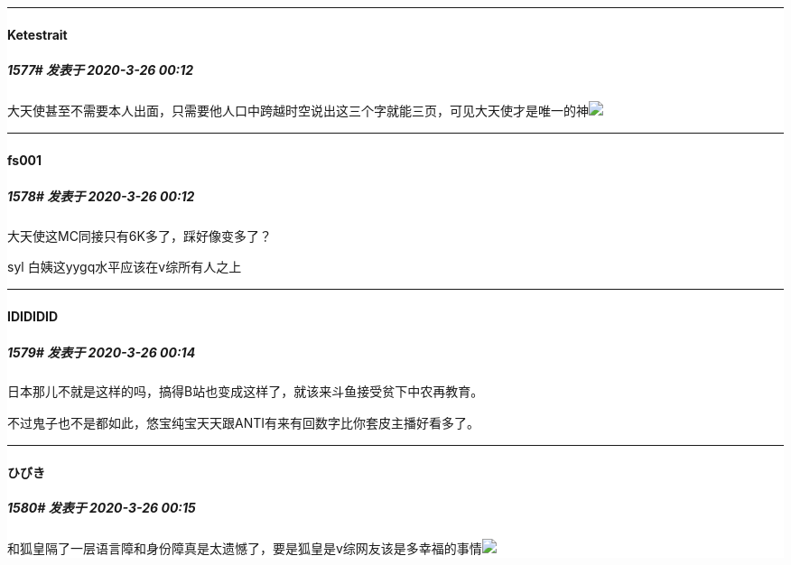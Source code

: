 



-----

####  Ketestrait  
##### 1577#       发表于 2020-3-26 00:12




大天使甚至不需要本人出面，只需要他人口中跨越时空说出这三个字就能三页，可见大天使才是唯一的神<img src="https://static.saraba1st.com/image/smiley/face2017/066.png" referrerpolicy="no-referrer">







-----

####  fs001  
##### 1578#       发表于 2020-3-26 00:12




大天使这MC同接只有6K多了，踩好像变多了？


syl 白姨这yygq水平应该在v综所有人之上







-----

####  IDIDIDID  
##### 1579#       发表于 2020-3-26 00:14




日本那儿不就是这样的吗，搞得B站也变成这样了，就该来斗鱼接受贫下中农再教育。


不过鬼子也不是都如此，悠宝纯宝天天跟ANTI有来有回数字比你套皮主播好看多了。







-----

####  ひびき  
##### 1580#       发表于 2020-3-26 00:15




和狐皇隔了一层语言障和身份障真是太遗憾了，要是狐皇是v综网友该是多幸福的事情<img src="https://static.saraba1st.com/image/smiley/face2017/066.png" referrerpolicy="no-referrer">

